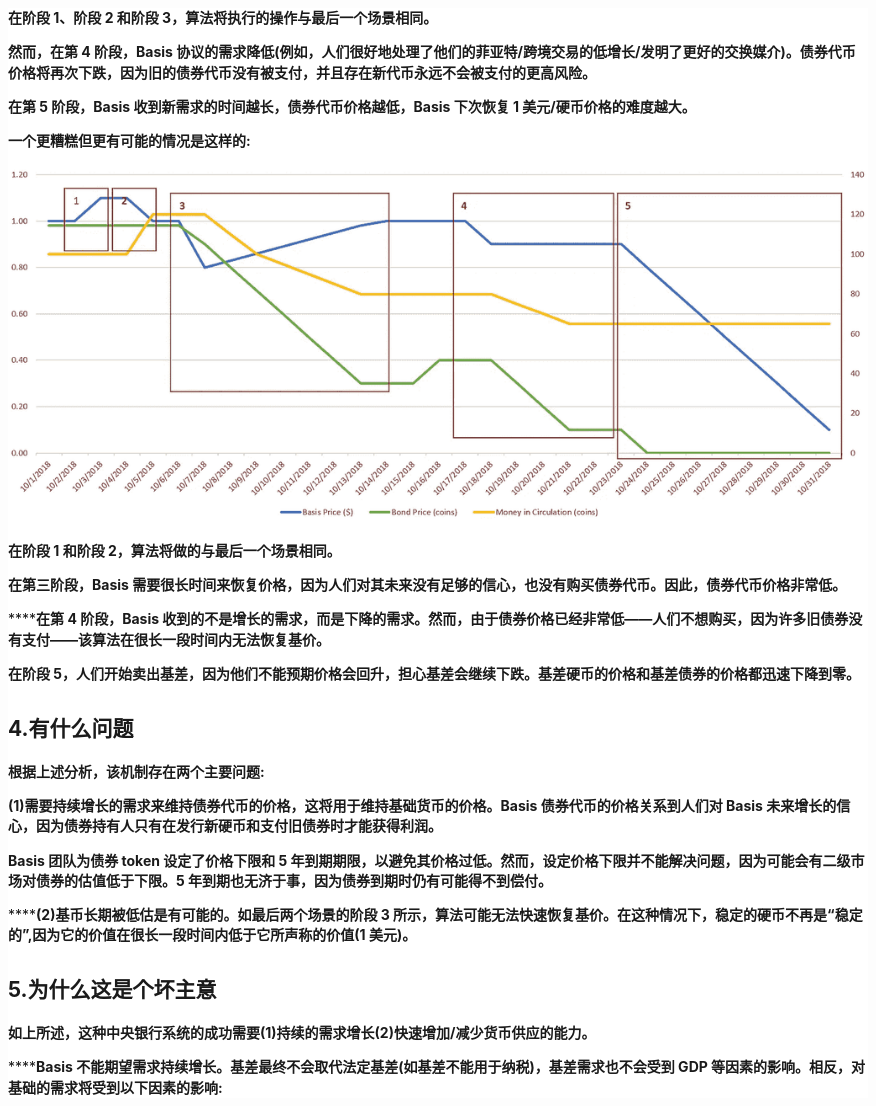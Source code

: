****在阶段 1、阶段 2 和阶段 3，算法将执行的操作与最后一个场景相同。****

******然而，在第 4 阶段，Basis 协议的需求降低**(例如，人们很好地处理了他们的菲亚特/跨境交易的低增长/发明了更好的交换媒介)。债券代币价格将再次下跌，因为旧的债券代币没有被支付，并且存在新代币永远不会被支付的更高风险。****

******在第 5 阶段，Basis 收到新需求的时间越长，债券代币价格越低，Basis 下次恢复 1 美元/硬币价格的难度越大。******

****一个更糟糕但更有可能的情况是这样的:****

****![](img/1ce84e96a58e3bb34214796590b3bc32.png)****

****在阶段 1 和阶段 2，算法将做的与最后一个场景相同。****

****在第三阶段，Basis 需要很长时间来恢复价格，因为人们对其未来没有足够的信心，也没有购买债券代币。因此，债券代币价格非常低。****

******在第 4 阶段，Basis 收到的不是增长的需求，而是下降的需求。**然而，由于债券价格已经非常低——人们不想购买，因为许多旧债券没有支付——**该算法在很长一段时间内无法恢复基价。******

******在阶段 5，人们开始卖出基差，因为他们不能预期价格会回升，担心基差会继续下跌。基差硬币的价格和基差债券的价格都迅速下降到零。******

## ****4.有什么问题****

****根据上述分析，该机制存在两个主要问题:****

******(1)需要持续增长的需求来维持债券代币的价格，这将用于维持基础货币的价格。Basis 债券代币的价格关系到人们对 Basis 未来增长的信心，因为债券持有人只有在发行新硬币和支付旧债券时才能获得利润。******

****Basis 团队为债券 token 设定了价格下限和 5 年到期期限，以避免其价格过低。然而，设定价格下限并不能解决问题，因为可能会有二级市场对债券的估值低于下限。5 年到期也无济于事，因为债券到期时仍有可能得不到偿付。****

******(2)基币长期被低估是有可能的。**如最后两个场景的阶段 3 所示，算法可能无法快速恢复基价。在这种情况下，稳定的硬币不再是“稳定的”,因为它的价值在很长一段时间内低于它所声称的价值(1 美元)。****

## ****5.为什么这是个坏主意****

****如上所述，这种中央银行系统的成功需要(1)持续的需求增长(2)快速增加/减少货币供应的能力。****

******Basis 不能期望需求持续增长。**基差最终不会取代法定基差(如基差不能用于纳税)，基差需求也不会受到 GDP 等因素的影响。相反，对基础的需求将受到以下因素的影响:****

